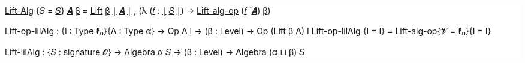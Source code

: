 <a id="10944" href="Algebras.Basic.html#10865" class="Function">Lift-Alg</a> <a id="10953" class="Symbol">{</a><a id="10954" class="Argument">𝑆</a> <a id="10956" class="Symbol">=</a> <a id="10958" href="Algebras.Basic.html#10958" class="Bound">𝑆</a><a id="10959" class="Symbol">}</a> <a id="10961" href="Algebras.Basic.html#10961" class="Bound">𝑨</a> <a id="10963" href="Algebras.Basic.html#10963" class="Bound">β</a> <a id="10965" class="Symbol">=</a> <a id="10967" href="Level.html#400" class="Record">Lift</a> <a id="10972" href="Algebras.Basic.html#10963" class="Bound">β</a> <a id="10974" href="Overture.Preliminaries.html#4245" class="Function Operator">∣</a> <a id="10976" href="Algebras.Basic.html#10961" class="Bound">𝑨</a> <a id="10978" href="Overture.Preliminaries.html#4245" class="Function Operator">∣</a> <a id="10980" href="Agda.Builtin.Sigma.html#236" class="InductiveConstructor Operator">,</a> <a id="10982" class="Symbol">(λ</a> <a id="10985" class="Symbol">(</a><a id="10986" href="Algebras.Basic.html#10986" class="Bound">𝑓</a> <a id="10988" class="Symbol">:</a> <a id="10990" href="Overture.Preliminaries.html#4245" class="Function Operator">∣</a> <a id="10992" href="Algebras.Basic.html#10958" class="Bound">𝑆</a> <a id="10994" href="Overture.Preliminaries.html#4245" class="Function Operator">∣</a><a id="10995" class="Symbol">)</a> <a id="10997" class="Symbol">→</a> <a id="10999" href="Algebras.Basic.html#10730" class="Function">Lift-alg-op</a> <a id="11011" class="Symbol">(</a><a id="11012" href="Algebras.Basic.html#10986" class="Bound">𝑓</a> <a id="11014" href="Algebras.Basic.html#9889" class="Function Operator">̂</a> <a id="11016" href="Algebras.Basic.html#10961" class="Bound">𝑨</a><a id="11017" class="Symbol">)</a> <a id="11019" href="Algebras.Basic.html#10963" class="Bound">β</a><a id="11020" class="Symbol">)</a>


<a id="Lift-op-lilAlg"></a><a id="11024" href="Algebras.Basic.html#11024" class="Function">Lift-op-lilAlg</a> <a id="11039" class="Symbol">:</a> <a id="11041" class="Symbol">{</a><a id="11042" href="Algebras.Basic.html#11042" class="Bound">I</a> <a id="11044" class="Symbol">:</a> <a id="11046" href="Algebras.Basic.html#573" class="Primitive">Type</a> <a id="11051" href="Algebras.Basic.html#589" class="Primitive">ℓ₀</a><a id="11053" class="Symbol">}{</a><a id="11055" href="Algebras.Basic.html#11055" class="Bound">A</a> <a id="11057" class="Symbol">:</a> <a id="11059" href="Algebras.Basic.html#573" class="Primitive">Type</a> <a id="11064" href="Algebras.Basic.html#1186" class="Generalizable">α</a><a id="11065" class="Symbol">}</a> <a id="11067" class="Symbol">→</a> <a id="11069" href="Relations.Discrete.html#5506" class="Function">Op</a> <a id="11072" href="Algebras.Basic.html#11055" class="Bound">A</a> <a id="11074" href="Algebras.Basic.html#11042" class="Bound">I</a> <a id="11076" class="Symbol">→</a> <a id="11078" class="Symbol">(</a><a id="11079" href="Algebras.Basic.html#11079" class="Bound">β</a> <a id="11081" class="Symbol">:</a> <a id="11083" href="Agda.Primitive.html#597" class="Postulate">Level</a><a id="11088" class="Symbol">)</a> <a id="11090" class="Symbol">→</a> <a id="11092" href="Relations.Discrete.html#5506" class="Function">Op</a> <a id="11095" class="Symbol">(</a><a id="11096" href="Level.html#400" class="Record">Lift</a> <a id="11101" href="Algebras.Basic.html#11079" class="Bound">β</a> <a id="11103" href="Algebras.Basic.html#11055" class="Bound">A</a><a id="11104" class="Symbol">)</a> <a id="11106" href="Algebras.Basic.html#11042" class="Bound">I</a>
<a id="11108" href="Algebras.Basic.html#11024" class="Function">Lift-op-lilAlg</a> <a id="11123" class="Symbol">{</a><a id="11124" class="Argument">I</a> <a id="11126" class="Symbol">=</a> <a id="11128" href="Algebras.Basic.html#11128" class="Bound">I</a><a id="11129" class="Symbol">}</a> <a id="11131" class="Symbol">=</a> <a id="11133" href="Algebras.Basic.html#10730" class="Function">Lift-alg-op</a><a id="11144" class="Symbol">{</a><a id="11145" class="Argument">𝓥</a> <a id="11147" class="Symbol">=</a> <a id="11149" href="Algebras.Basic.html#589" class="Primitive">ℓ₀</a><a id="11151" class="Symbol">}{</a><a id="11153" class="Argument">I</a> <a id="11155" class="Symbol">=</a> <a id="11157" href="Algebras.Basic.html#11128" class="Bound">I</a><a id="11158" class="Symbol">}</a>


<a id="Lift-lilAlg"></a><a id="11162" href="Algebras.Basic.html#11162" class="Function">Lift-lilAlg</a> <a id="11174" class="Symbol">:</a> <a id="11176" class="Symbol">{</a><a id="11177" href="Algebras.Basic.html#11177" class="Bound">𝑆</a> <a id="11179" class="Symbol">:</a> <a id="11181" href="Algebras.Basic.html#3913" class="Function">signature</a> <a id="11191" href="Algebras.Basic.html#1210" class="Generalizable">𝓞</a><a id="11192" class="Symbol">}</a> <a id="11194" class="Symbol">→</a> <a id="11196" href="Algebras.Basic.html#6389" class="Function">Algebra</a> <a id="11204" href="Algebras.Basic.html#1186" class="Generalizable">α</a> <a id="11206" href="Algebras.Basic.html#11177" class="Bound">𝑆</a> <a id="11208" class="Symbol">→</a> <a id="11210" class="Symbol">(</a><a id="11211" href="Algebras.Basic.html#11211" class="Bound">β</a> <a id="11213" class="Symbol">:</a> <a id="11215" href="Agda.Primitive.html#597" class="Postulate">Level</a><a id="11220" class="Symbol">)</a> <a id="11222" class="Symbol">→</a> <a id="11224" href="Algebras.Basic.html#6389" class="Function">Algebra</a> <a id="11232" class="Symbol">(</a><a id="11233" href="Algebras.Basic.html#1186" class="Generalizable">α</a> <a id="11235" href="Agda.Primitive.html#810" class="Primitive Operator">⊔</a> <a id="11237" href="Algebras.Basic.html#11211" class="Bound">β</a><a id="11238" class="Symbol">)</a> <a id="11240" href="Algebras.Basic.html#11177" class="Bound">𝑆</a>